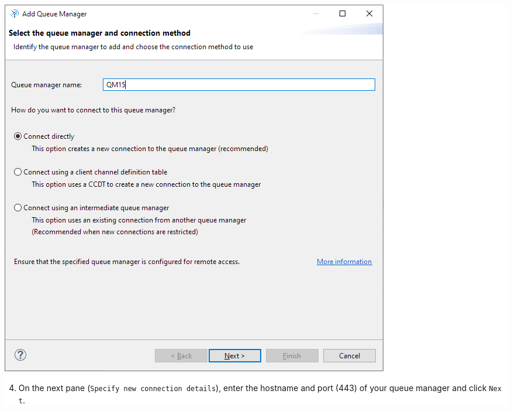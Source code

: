 ![QMGR name](./images/mqexplorer02.png)

4. On the next pane (`Specify new connection details`), enter the hostname and port (443) of your queue manager and click `Next`.
